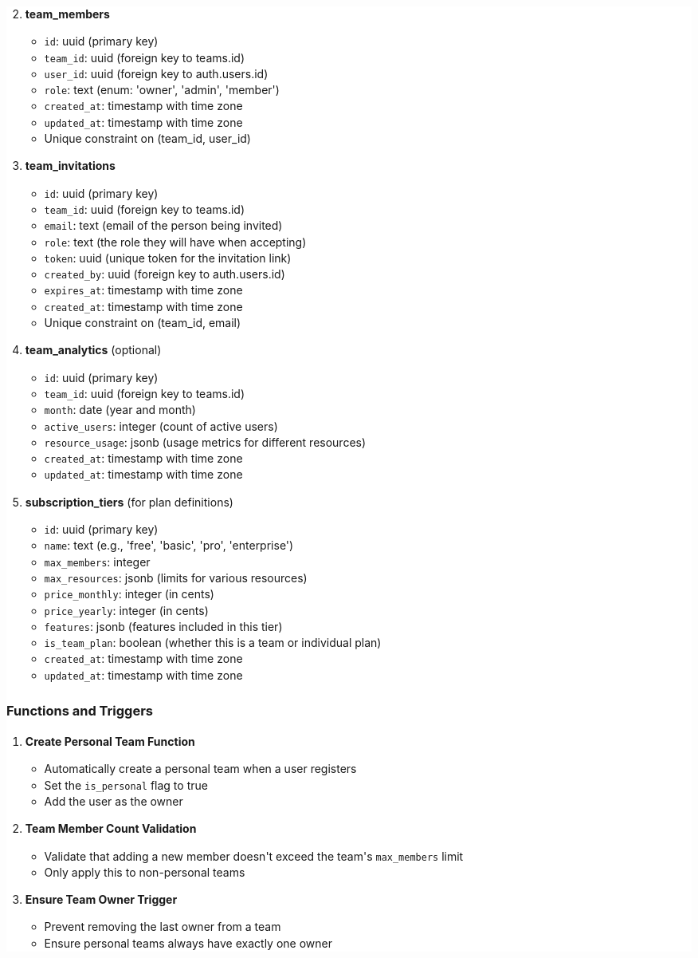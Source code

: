 2. **team_members**
   - `id`: uuid (primary key)
   - `team_id`: uuid (foreign key to teams.id)
   - `user_id`: uuid (foreign key to auth.users.id)
   - `role`: text (enum: 'owner', 'admin', 'member')
   - `created_at`: timestamp with time zone
   - `updated_at`: timestamp with time zone
   - Unique constraint on (team_id, user_id)

3. **team_invitations**
   - `id`: uuid (primary key)
   - `team_id`: uuid (foreign key to teams.id)
   - `email`: text (email of the person being invited)
   - `role`: text (the role they will have when accepting)
   - `token`: uuid (unique token for the invitation link)
   - `created_by`: uuid (foreign key to auth.users.id)
   - `expires_at`: timestamp with time zone
   - `created_at`: timestamp with time zone
   - Unique constraint on (team_id, email)

4. **team_analytics** (optional)
   - `id`: uuid (primary key)
   - `team_id`: uuid (foreign key to teams.id)
   - `month`: date (year and month)
   - `active_users`: integer (count of active users)
   - `resource_usage`: jsonb (usage metrics for different resources)
   - `created_at`: timestamp with time zone
   - `updated_at`: timestamp with time zone

5. **subscription_tiers** (for plan definitions)
   - `id`: uuid (primary key)
   - `name`: text (e.g., 'free', 'basic', 'pro', 'enterprise')
   - `max_members`: integer
   - `max_resources`: jsonb (limits for various resources)
   - `price_monthly`: integer (in cents)
   - `price_yearly`: integer (in cents)
   - `features`: jsonb (features included in this tier)
   - `is_team_plan`: boolean (whether this is a team or individual plan)
   - `created_at`: timestamp with time zone
   - `updated_at`: timestamp with time zone

### Functions and Triggers

1. **Create Personal Team Function**
   - Automatically create a personal team when a user registers
   - Set the `is_personal` flag to true
   - Add the user as the owner

2. **Team Member Count Validation**
   - Validate that adding a new member doesn't exceed the team's `max_members` limit
   - Only apply this to non-personal teams

3. **Ensure Team Owner Trigger**
   - Prevent removing the last owner from a team
   - Ensure personal teams always have exactly one owner
